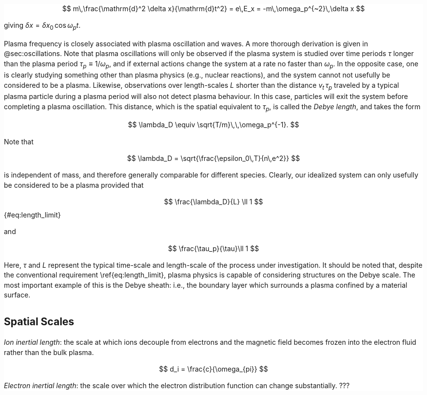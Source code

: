 $$
m\,\frac{\mathrm{d}^2 \delta x}{\mathrm{d}t^2} = e\,E_x = -m\,\omega_p^{~2}\,\delta x
$$

giving $\delta x = \delta x_0\,\cos\omega_p t$.

Plasma frequency is closely associated with plasma oscillation and waves. A more thorough derivation is given in @sec:oscillations. Note that plasma oscillations will only be observed if the plasma system is studied over time periods $\tau$ longer than the plasma period $\tau_p\equiv 1/\omega_p$, and if external actions change the system at a rate no faster than $\omega_p$. In the opposite case, one is clearly studying something other than plasma physics (e.g., nuclear reactions), and the system cannot not usefully be considered to be a plasma. Likewise, observations over length-scales $L$ shorter than the distance $v_t\,\tau_p$ traveled by a typical plasma particle during a plasma period will also not detect plasma behaviour. In this case, particles will exit the system before completing a plasma oscillation. This distance, which is the spatial equivalent to $\tau_p$, is called the _Debye length_, and takes the form

$$
\lambda_D \equiv \sqrt{T/m}\,\,\omega_p^{-1}.
$$

Note that

$$
\lambda_D = \sqrt{\frac{\epsilon_0\,T}{n\,e^2}}
$$

is independent of mass, and therefore generally comparable for different species. Clearly, our idealized system can only usefully be considered to be a plasma provided that

$$
\frac{\lambda_D}{L} \ll 1
$$ {#eq:length_limit}

and

$$
\frac{\tau_p}{\tau}\ll 1
$$

Here, $\tau$ and $L$ represent the typical time-scale and length-scale of the process under investigation.
It should be noted that, despite the conventional requirement \ref{eq:length_limit}, plasma physics is capable of considering structures on the Debye scale. The most important example of this is the Debye sheath: i.e., the boundary layer which surrounds a plasma confined by a material surface.

## Spatial Scales

_Ion inertial length_: the scale at which ions decouple from electrons and the magnetic field becomes frozen into the electron fluid rather than the bulk plasma.

$$
d_i = \frac{c}{\omega_{pi}}
$$

_Electron inertial length_: the scale over which the electron distribution function can change substantially. ???
